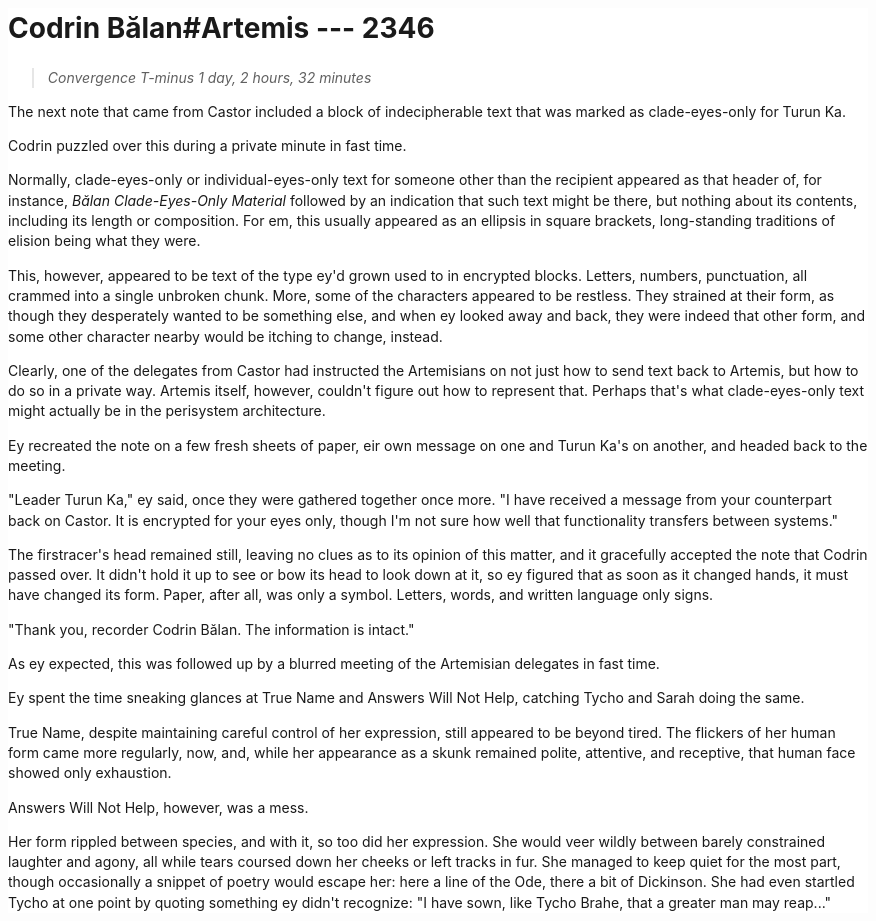 # Codrin Bălan#Artemis --- 2346

> *Convergence T-minus 1 day, 2 hours, 32 minutes*

The next note that came from Castor included a block of indecipherable text that was marked as clade-eyes-only for Turun Ka.

Codrin puzzled over this during a private minute in fast time.

Normally, clade-eyes-only or individual-eyes-only text for someone other than the recipient appeared as that header of, for instance, *Bălan Clade-Eyes-Only Material* followed by an indication that such text might be there, but nothing about its contents, including its length or composition. For em, this usually appeared as an ellipsis in square brackets, long-standing traditions of elision being what they were.

This, however, appeared to be text of the type ey'd grown used to in encrypted blocks. Letters, numbers, punctuation, all crammed into a single unbroken chunk. More, some of the characters appeared to be restless. They strained at their form, as though they desperately wanted to be something else, and when ey looked away and back, they were indeed that other form, and some other character nearby would be itching to change, instead.

Clearly, one of the delegates from Castor had instructed the Artemisians on not just how to send text back to Artemis, but how to do so in a private way. Artemis itself, however, couldn't figure out how to represent that. Perhaps that's what clade-eyes-only text might actually be in the perisystem architecture.

Ey recreated the note on a few fresh sheets of paper, eir own message on one and Turun Ka's on another, and headed back to the meeting.

"Leader Turun Ka," ey said, once they were gathered together once more. "I have received a message from your counterpart back on Castor. It is encrypted for your eyes only, though I'm not sure how well that functionality transfers between systems."

The firstracer's head remained still, leaving no clues as to its opinion of this matter, and it gracefully accepted the note that Codrin passed over. It didn't hold it up to see or bow its head to look down at it, so ey figured that as soon as it changed hands, it must have changed its form. Paper, after all, was only a symbol. Letters, words, and written language only signs.

"Thank you, recorder Codrin Bălan. The information is intact."

As ey expected, this was followed up by a blurred meeting of the Artemisian delegates in fast time.

Ey spent the time sneaking glances at True Name and Answers Will Not Help, catching Tycho and Sarah doing the same.

True Name, despite maintaining careful control of her expression, still appeared to be beyond tired. The flickers of her human form came more regularly, now, and, while her appearance as a skunk remained polite, attentive, and receptive, that human face showed only exhaustion.

Answers Will Not Help, however, was a mess.

Her form rippled between species, and with it, so too did her expression. She would veer wildly between barely constrained laughter and agony, all while tears coursed down her cheeks or left tracks in fur. She managed to keep quiet for the most part, though occasionally a snippet of poetry would escape her: here a line of the Ode, there a bit of Dickinson. She had even startled Tycho at one point by quoting something ey didn't recognize: "I have sown, like Tycho Brahe, that a greater man may reap..."
